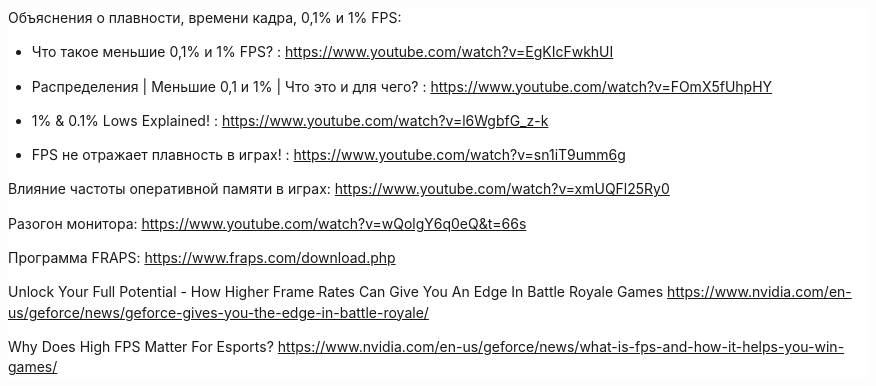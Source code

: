 Объяснения о плавности, времени кадра, 0,1% и 1% FPS:
- Что такое меньшие 0,1% и 1% FPS? : https://www.youtube.com/watch?v=EgKIcFwkhUI

- Распределения | Меньшие 0,1 и 1% | Что это и для чего? : https://www.youtube.com/watch?v=FOmX5fUhpHY

- 1% & 0.1% Lows Explained! : https://www.youtube.com/watch?v=l6WgbfG_z-k

- FPS не отражает плавность в играх! : https://www.youtube.com/watch?v=sn1iT9umm6g 

Влияние частоты оперативной памяти в играх: https://www.youtube.com/watch?v=xmUQFl25Ry0

Разогон монитора: https://www.youtube.com/watch?v=wQolgY6q0eQ&t=66s

Программа FRAPS:
https://www.fraps.com/download.php

Unlock Your Full Potential - How Higher Frame Rates Can Give You An Edge In Battle Royale Games
https://www.nvidia.com/en-us/geforce/news/geforce-gives-you-the-edge-in-battle-royale/

Why Does High FPS Matter For Esports?
https://www.nvidia.com/en-us/geforce/news/what-is-fps-and-how-it-helps-you-win-games/

